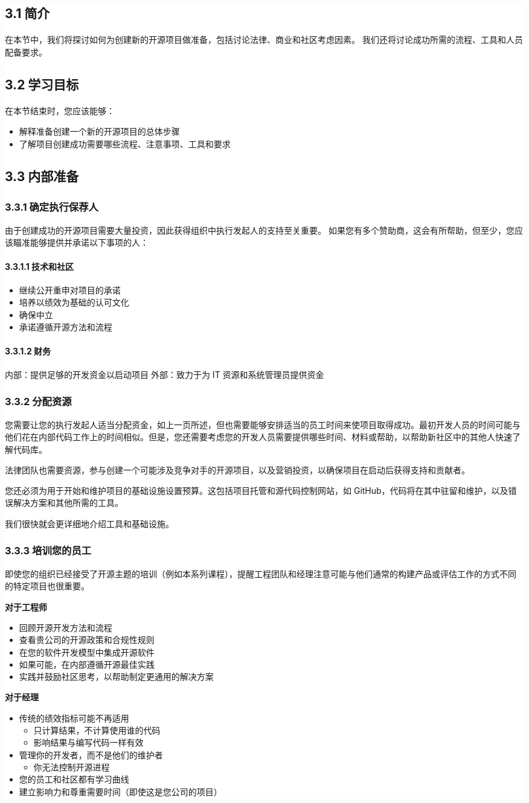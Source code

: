 ## 3.1 简介

在本节中，我们将探讨如何为创建新的开源项目做准备，包括讨论法律、商业和社区考虑因素。 我们还将讨论成功所需的流程、工具和人员配备要求。

## 3.2 学习目标

在本节结束时，您应该能够：

- 解释准备创建一个新的开源项目的总体步骤
- 了解项目创建成功需要哪些流程、注意事项、工具和要求

## 3.3 内部准备

### 3.3.1 确定执行保荐人

由于创建成功的开源项目需要大量投资，因此获得组织中执行发起人的支持至关重要。 如果您有多个赞助商，这会有所帮助，但至少，您应该瞄准能够提供并承诺以下事项的人：

#### 3.3.1.1 技术和社区

- 继续公开重申对项目的承诺
- 培养以绩效为基础的认可文化
- 确保中立
- 承诺遵循开源方法和流程

#### 3.3.1.2 财务

内部：提供足够的开发资金以启动项目
外部：致力于为 IT 资源和系统管理员提供资金

### 3.3.2 分配资源

您需要让您的执行发起人适当分配资金，如上一页所述，但也需要能够安排适当的员工时间来使项目取得成功。最初开发人员的时间可能与他们花在内部代码工作上的时间相似。但是，您还需要考虑您的开发人员需要提供哪些时间、材料或帮助，以帮助新社区中的其他人快速了解代码库。

法律团队也需要资源，参与创建一个可能涉及竞争对手的开源项目，以及营销投资，以确保项目在启动后获得支持和贡献者。

您还必须为用于开始和维护项目的基础设施设置预算。这包括项目托管和源代码控制网站，如 GitHub，代码将在其中驻留和维护，以及错误解决方案和其他所需的工具。

我们很快就会更详细地介绍工具和基础设施。

### 3.3.3 培训您的员工

即使您的组织已经接受了开源主题的培训（例如本系列课程），提醒工程团队和经理注意可能与他们通常的构建产品或评估工作的方式不同的特定项目也很重要。

 **对于工程师** 

- 回顾开源开发方法和流程
- 查看贵公司的开源政策和合规性规则
- 在您的软件开发模型中集成开源软件
- 如果可能，在内部遵循开源最佳实践
- 实践并鼓励社区思考，以帮助制定更通用的解决方案

 **对于经理** 

- 传统的绩效指标可能不再适用
  - 只计算结果，不计算使用谁的代码
  - 影响结果与编写代码一样有效
- 管理你的开发者，而不是他们的维护者
  - 你无法控制开源进程
- 您的员工和社区都有学习曲线
- 建立影响力和尊重需要时间（即使这是您公司的项目）
